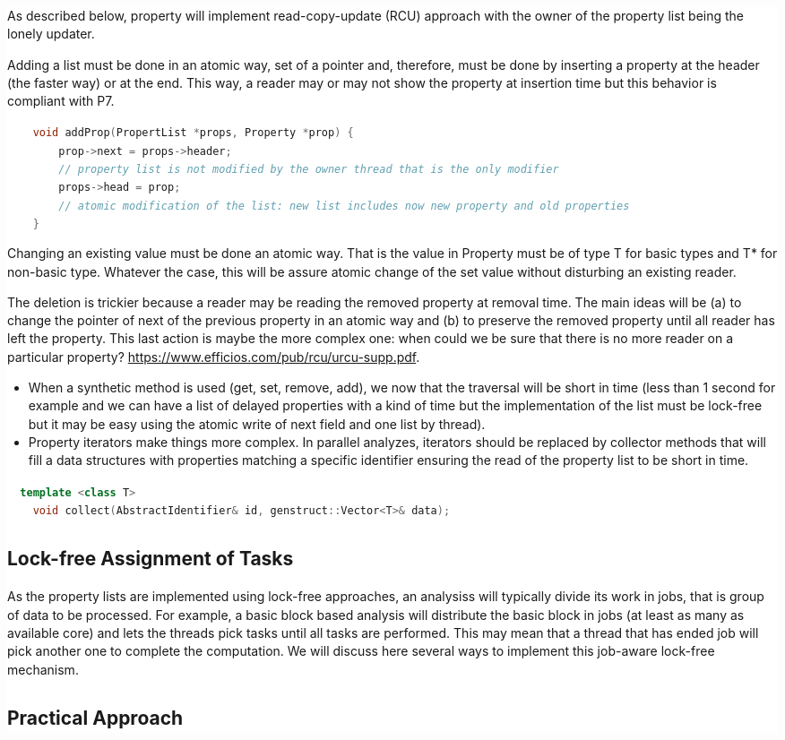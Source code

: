 As described below, property will implement read-copy-update (RCU) approach
with the owner of the property list being the lonely updater.
 
Adding a list must be done in an atomic way, set of a pointer and, therefore,
must be done by inserting a property at the header (the faster way) or at the
end. This way, a reader may or may not show the property at insertion time
but this behavior is compliant with P7.

```C++
 	void addProp(PropertList *props, Property *prop) {
 		prop->next = props->header;
 		// property list is not modified by the owner thread that is the only modifier
 		props->head = prop;
 		// atomic modification of the list: new list includes now new property and old properties
 	}
```
 
 Changing an existing value must be done an atomic way. That is the value in Property must be of type
 T for basic types and T* for non-basic type. Whatever the case, this will be assure atomic change
 of the set value without disturbing an existing reader.
 
The deletion is trickier because a reader may be reading the removed property at removal time.
The main ideas will be (a) to change the pointer of next of the previous property in an atomic way
and (b) to preserve the removed property until all reader has left the property. This last action
is maybe the more complex one: when could we be sure that there is no more reader on a particular
property?
https://www.efficios.com/pub/rcu/urcu-supp.pdf.

  * When a synthetic method is used (get, set, remove, add), we now that the traversal will be
  short in time (less than 1 second for example and we can have a list of delayed properties
  with a kind of time but the implementation of the list must be lock-free but it may be easy
  using the atomic write of next field and one list by thread).
  * Property iterators make things more complex. In parallel analyzes, iterators should be
  replaced by collector methods that will fill a data structures with properties matching a
  specific identifier ensuring the read of the property list to be short in time.
```C++
  template <class T>
  	void collect(AbstractIdentifier& id, genstruct::Vector<T>& data);
```


## Lock-free Assignment of Tasks

As the property lists are implemented using lock-free approaches, an analysiss will typically divide
its work in jobs, that is group of data to be processed. For example, a basic block based
analysis will distribute the basic block in jobs (at least as many as available core) and lets
the threads pick tasks until all tasks are performed. This may mean that a thread that has ended
job will pick another one to complete the computation. We will discuss here several ways to implement
this job-aware lock-free mechanism.


## Practical Approach
